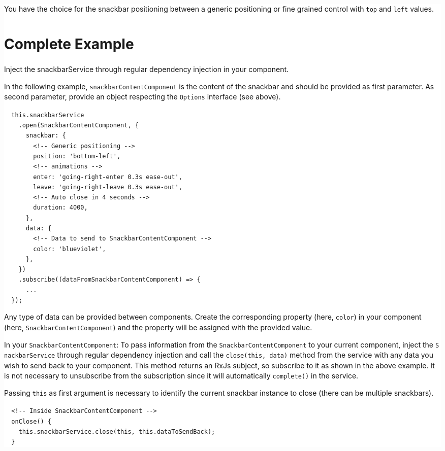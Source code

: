 You have the choice for the snackbar positioning between a generic positioning or fine grained control with `top` and `left` values.

# Complete Example

Inject the snackbarService through regular dependency injection in your component.

In the following example, `snackbarContentComponent` is the content of the snackbar and should be provided as first parameter. As second parameter, provide an object respecting the `Options` interface (see above).

```
  this.snackbarService
    .open(SnackbarContentComponent, {
      snackbar: {
        <!-- Generic positioning -->
        position: 'bottom-left',
        <!-- animations -->
        enter: 'going-right-enter 0.3s ease-out',
        leave: 'going-right-leave 0.3s ease-out',
        <!-- Auto close in 4 seconds -->
        duration: 4000,
      },
      data: {
        <!-- Data to send to SnackbarContentComponent -->
        color: 'blueviolet',
      },
    })
    .subscribe((dataFromSnackbarContentComponent) => {
      ...
  });
```

Any type of data can be provided between components. Create the corresponding property (here, `color`) in your component (here, `SnackbarContentComponent`) and the property will be assigned with the provided value.

In your `SnackbarContentComponent`:
To pass information from the `SnackbarContentComponent` to your current component, inject the `SnackbarService` through regular dependency injection and call the `close(this, data)` method from the service with any data you wish to send back to your component. This method returns an RxJs subject, so subscribe to it as shown in the above example. It is not necessary to unsubscribe from the subscription since it will automatically `complete()` in the service.

Passing `this` as first argument is necessary to identify the current snackbar instance to close (there can be multiple snackbars).

```
  <!-- Inside SnackbarContentComponent -->
  onClose() {
    this.snackbarService.close(this, this.dataToSendBack);
  }
```
